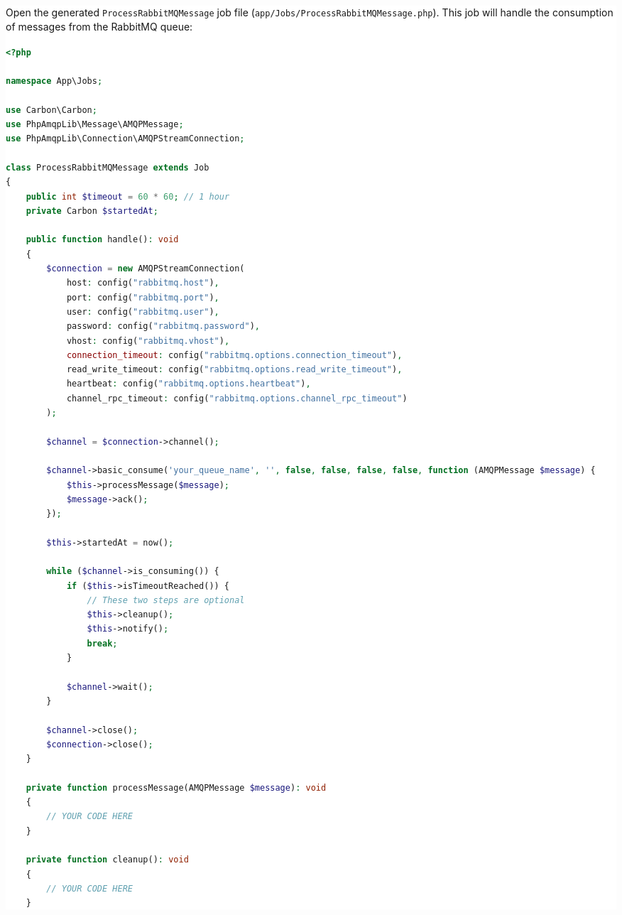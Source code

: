 Open the generated `ProcessRabbitMQMessage` job file (`app/Jobs/ProcessRabbitMQMessage.php`). This job will handle the consumption of messages from the RabbitMQ queue:
```php
<?php

namespace App\Jobs;

use Carbon\Carbon;
use PhpAmqpLib\Message\AMQPMessage;
use PhpAmqpLib\Connection\AMQPStreamConnection;

class ProcessRabbitMQMessage extends Job
{
    public int $timeout = 60 * 60; // 1 hour
    private Carbon $startedAt;

    public function handle(): void
    {
        $connection = new AMQPStreamConnection(
            host: config("rabbitmq.host"),
            port: config("rabbitmq.port"),
            user: config("rabbitmq.user"),
            password: config("rabbitmq.password"),
            vhost: config("rabbitmq.vhost"),
            connection_timeout: config("rabbitmq.options.connection_timeout"),
            read_write_timeout: config("rabbitmq.options.read_write_timeout"),
            heartbeat: config("rabbitmq.options.heartbeat"),
            channel_rpc_timeout: config("rabbitmq.options.channel_rpc_timeout")
        );

        $channel = $connection->channel();

        $channel->basic_consume('your_queue_name', '', false, false, false, false, function (AMQPMessage $message) {
            $this->processMessage($message);
            $message->ack();
        });

        $this->startedAt = now();

        while ($channel->is_consuming()) {
            if ($this->isTimeoutReached()) {
                // These two steps are optional
                $this->cleanup();
                $this->notify();
                break;
            }

            $channel->wait();
        }

        $channel->close();
        $connection->close();
    }

    private function processMessage(AMQPMessage $message): void
    {
        // YOUR CODE HERE
    }

    private function cleanup(): void
    {
        // YOUR CODE HERE
    }
```